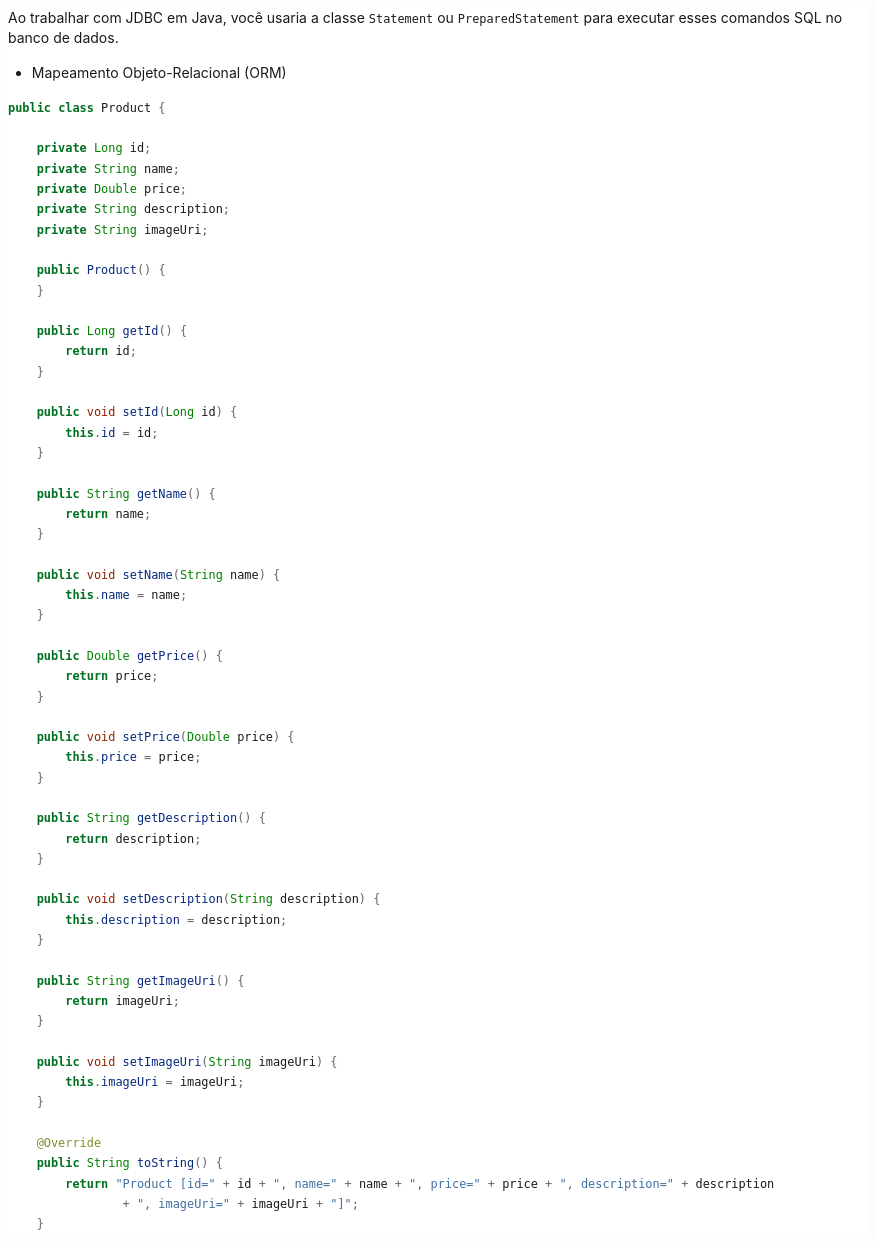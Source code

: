 Ao trabalhar com JDBC em Java, você usaria a classe `Statement` ou `PreparedStatement` para executar esses comandos SQL no banco de dados.


- Mapeamento Objeto-Relacional  (ORM) 

```java
public class Product {

	private Long id;
	private String name;
	private Double price;
	private String description;
	private String imageUri;
	
	public Product() {
	}

	public Long getId() {
		return id;
	}

	public void setId(Long id) {
		this.id = id;
	}

	public String getName() {
		return name;
	}

	public void setName(String name) {
		this.name = name;
	}

	public Double getPrice() {
		return price;
	}

	public void setPrice(Double price) {
		this.price = price;
	}

	public String getDescription() {
		return description;
	}

	public void setDescription(String description) {
		this.description = description;
	}

	public String getImageUri() {
		return imageUri;
	}

	public void setImageUri(String imageUri) {
		this.imageUri = imageUri;
	}

	@Override
	public String toString() {
		return "Product [id=" + id + ", name=" + name + ", price=" + price + ", description=" + description
				+ ", imageUri=" + imageUri + "]";
	}
```
